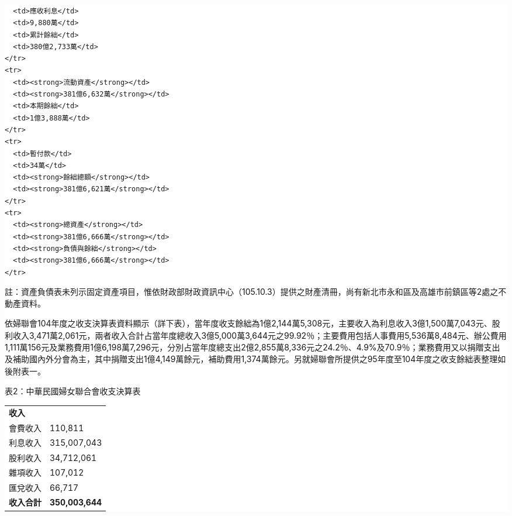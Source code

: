       <td>應收利息</td>
      <td>9,880萬</td>
      <td>累計餘絀</td>
      <td>380億2,733萬</td>
    </tr>
    <tr>
      <td><strong>流動資產</strong></td>
      <td><strong>381億6,632萬</strong></td>
      <td>本期餘絀</td>
      <td>1億3,888萬</td>
    </tr>
    <tr>
      <td>暫付款</td>
      <td>34萬</td>
      <td><strong>餘絀總額</strong></td>
      <td><strong>381億6,621萬</strong></td>
    </tr>
    <tr>
      <td><strong>總資產</strong></td>
      <td><strong>381億6,666萬</strong></td>
      <td><strong>負債與餘絀</strong></td>
      <td><strong>381億6,666萬</strong></td>
    </tr>
  </tbody>
</table>

註：資產負債表未列示固定資產項目，惟依財政部財政資訊中心（105.10.3）提供之財產清冊，尚有新北市永和區及高雄市前鎮區等2處之不動產資料。

依婦聯會104年度之收支決算表資料顯示（詳下表），當年度收支餘絀為1億2,144萬5,308元，主要收入為利息收入3億1,500萬7,043元、股利收入3,471萬2,061元，兩者收入合計占當年度總收入3億5,000萬3,644元之99.92％；主要費用包括人事費用5,536萬8,484元、辦公費用1,111萬156元及業務費用1億6,198萬7,296元，分別占當年度總支出2億2,855萬8,336元之24.2％、4.9%及70.9％；業務費用又以捐贈支出及補助國內外分會為主，其中捐贈支出1億4,149萬餘元，補助費用1,374萬餘元。另就婦聯會所提供之95年度至104年度之收支餘絀表整理如後附表一。

表2：中華民國婦女聯合會收支決算表

<table class="table table-bordered table-hover table-condensed">
  <tbody>
    <tr>
      <td colspan="2"><strong>收入</strong></td>
    </tr>
    <tr>
      <td>會費收入</td>
      <td>110,811</td>
    </tr>
    <tr>
      <td>利息收入</td>
      <td>315,007,043</td>
    </tr>
    <tr>
      <td>股利收入</td>
      <td>34,712,061</td>
    </tr>
    <tr>
      <td>雜項收入</td>
      <td>107,012</td>
    </tr>
    <tr>
      <td>匯兌收入</td>
      <td>66,717</td>
    </tr>
    <tr>
      <td><strong>收入合計</strong></td>
      <td><strong>350,003,644</strong></td>
    </tr>
    <tr>